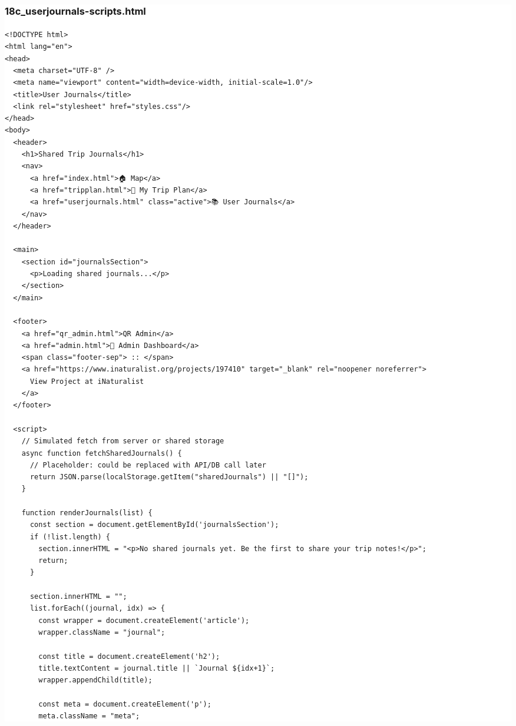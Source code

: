 ### 18c_userjournals-scripts.html

```
<!DOCTYPE html>
<html lang="en">
<head>
  <meta charset="UTF-8" />
  <meta name="viewport" content="width=device-width, initial-scale=1.0"/>
  <title>User Journals</title>
  <link rel="stylesheet" href="styles.css"/>
</head>
<body>
  <header>
    <h1>Shared Trip Journals</h1>
    <nav>
      <a href="index.html">🏠 Map</a>
      <a href="tripplan.html">📝 My Trip Plan</a>
      <a href="userjournals.html" class="active">📚 User Journals</a>
    </nav>
  </header>

  <main>
    <section id="journalsSection">
      <p>Loading shared journals...</p>
    </section>
  </main>

  <footer>
    <a href="qr_admin.html">QR Admin</a>
    <a href="admin.html">🔧 Admin Dashboard</a>
    <span class="footer-sep"> :: </span>
    <a href="https://www.inaturalist.org/projects/197410" target="_blank" rel="noopener noreferrer">
      View Project at iNaturalist
    </a>
  </footer>

  <script>
    // Simulated fetch from server or shared storage
    async function fetchSharedJournals() {
      // Placeholder: could be replaced with API/DB call later
      return JSON.parse(localStorage.getItem("sharedJournals") || "[]");
    }

    function renderJournals(list) {
      const section = document.getElementById('journalsSection');
      if (!list.length) {
        section.innerHTML = "<p>No shared journals yet. Be the first to share your trip notes!</p>";
        return;
      }

      section.innerHTML = "";
      list.forEach((journal, idx) => {
        const wrapper = document.createElement('article');
        wrapper.className = "journal";

        const title = document.createElement('h2');
        title.textContent = journal.title || `Journal ${idx+1}`;
        wrapper.appendChild(title);

        const meta = document.createElement('p');
        meta.className = "meta";
```